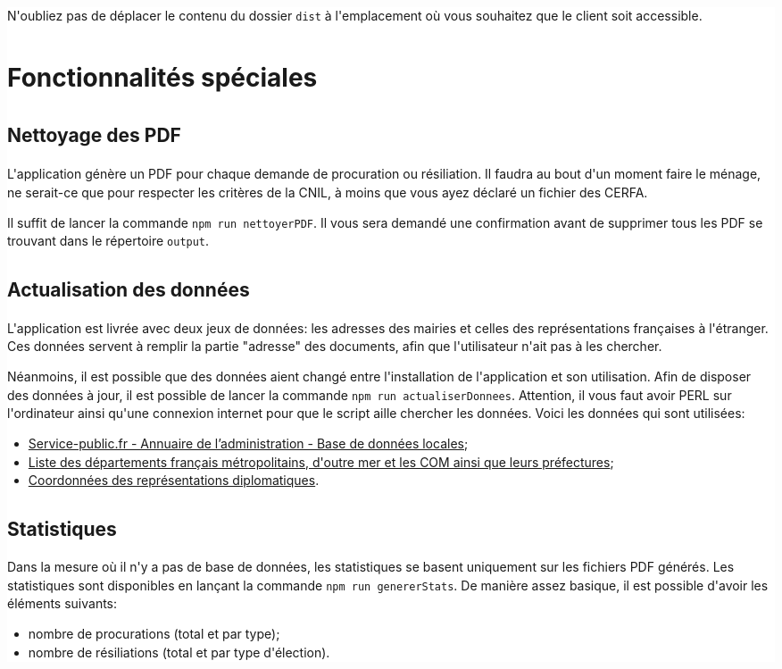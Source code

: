 N'oubliez pas de déplacer le contenu du dossier `dist` à l'emplacement où vous souhaitez que le client soit accessible.

# Fonctionnalités spéciales

## Nettoyage des PDF

L'application génère un PDF pour chaque demande de procuration ou résiliation. Il faudra au bout d'un moment faire le ménage, ne serait-ce que pour respecter les critères de la CNIL, à moins que vous ayez déclaré un fichier des CERFA.

Il suffit de lancer la commande `npm run nettoyerPDF`. Il vous sera demandé une confirmation avant de supprimer tous les PDF se trouvant dans le répertoire `output`.

## Actualisation des données

L'application est livrée avec deux jeux de données: les adresses des mairies et celles des représentations françaises à l'étranger. Ces données servent à remplir la partie "adresse" des documents, afin que l'utilisateur n'ait pas à les chercher.

Néanmoins, il est possible que des données aient changé entre l'installation de l'application et son utilisation. Afin de disposer des données à jour, il est possible de lancer la commande `npm run actualiserDonnees`. Attention, il vous faut avoir PERL sur l'ordinateur ainsi qu'une connexion internet pour que le script aille chercher les données. Voici les données qui sont utilisées:

* [Service-public.fr - Annuaire de l’administration - Base de données locales](https://www.data.gouv.fr/fr/datasets/service-public-fr-annuaire-de-l-administration-base-de-donnees-locales);
* [Liste des départements français métropolitains, d'outre mer et les COM ainsi que leurs préfectures](https://www.data.gouv.fr/fr/datasets/liste-des-departements-francais-metropolitains-doutre-mer-et-les-com-ainsi-que-leurs-prefectures/);
* [Coordonnées des représentations diplomatiques](https://www.data.gouv.fr/fr/datasets/coordonnees-des-representations-diplomatiques).

## Statistiques

Dans la mesure où il n'y a pas de base de données, les statistiques se basent uniquement sur les fichiers PDF générés. Les statistiques sont disponibles en lançant la commande `npm run genererStats`. De manière assez basique, il est possible d'avoir les éléments suivants:

* nombre de procurations (total et par type);
* nombre de résiliations (total et par type d'élection).


[exemple_boutons]: ./docs/exemple_boutons.png "Example de boutons"
